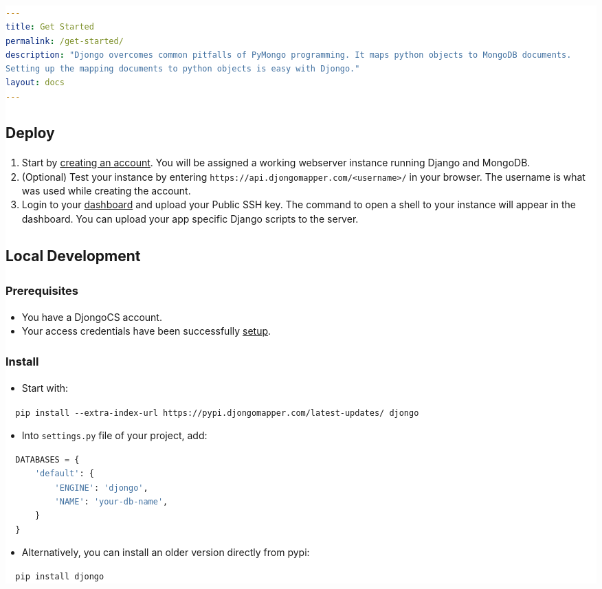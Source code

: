 ```yaml
---
title: Get Started
permalink: /get-started/
description: "Djongo overcomes common pitfalls of PyMongo programming. It maps python objects to MongoDB documents. 
Setting up the mapping documents to python objects is easy with Djongo."
layout: docs
---
```


## Deploy

1. Start by [creating an account](/djongocs/create-account/). You will be assigned
a working webserver instance running Django and MongoDB.
2. (Optional) Test your instance by entering `https://api.djongomapper.com/<username>/` in your browser.
The username is what was used while creating the account.
3. Login to your [dashboard](/djongocs/dashboard/) and upload your Public SSH key. The command to open a shell
to your instance will appear in the dashboard. You can upload your app specific Django scripts to the server.


## Local Development

### Prerequisites

* You have a DjongoCS account.
* Your access credentials have been successfully [setup](#generate-access-token).

### Install

* Start with: 

```shell
  pip install --extra-index-url https://pypi.djongomapper.com/latest-updates/ djongo
```
* Into `settings.py` file of your project, add:

```python
  DATABASES = {
      'default': {
          'ENGINE': 'djongo',
          'NAME': 'your-db-name',
      }
  }
```

* Alternatively, you can install an older version directly from pypi:

```shell
  pip install djongo
```
